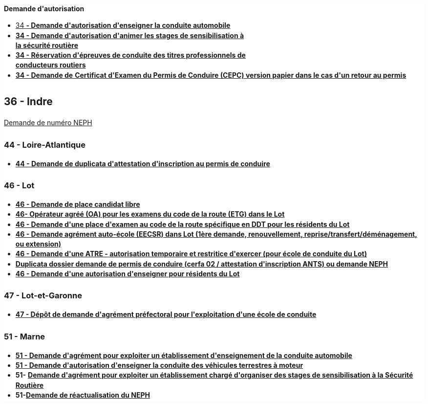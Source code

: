 **Demande d'autorisation**

* [34 **- Demande d'autorisation d'enseigner la conduite automobile**](https://www.demarches-simplifiees.fr/commencer/34-demande-d-autorisation-d-enseigner-la-conduite)
* [**34 - Demande d'autorisation d'animer les stages de sensibilisation à**\
  &#x20;**la sécurité routière**](https://www.demarches-simplifiees.fr/commencer/34-demande-d-autorisation-d-animer-les-stages)
* [**34 - Réservation d'épreuves de conduite des titres professionnels de**\
  &#x20;**conducteurs routiers**](https://www.demarches-simplifiees.fr/commencer/34-reservations-titres-professionnels)
* [**34 - Demande de**](https://www.demarches-simplifiees.fr/commencer/34-demande-de-cepc-version-papier)[ **Certificat d'Examen du Permis de Conduire (CEPC) version papier dans le cas d'un retour au permis**](https://www.demarches-simplifiees.fr/commencer/34-demande-de-cepc-version-papier)

## 36 - Indre

[Demande de numéro NEPH](https://www.demarches-simplifiees.fr/commencer/demande-neph-cher-indre)

### 44 - Loire-Atlantique

* [**44 -  Demande de duplicata d'attestation d'inscription au permis de conduire**](https://www.demarches-simplifiees.fr/commencer/prefecture\_ddtm44\_duplicata-aipc)

### 46 - Lot

* [**46 - Demande de place candidat libre**](https://www.demarches-simplifiees.fr/commencer/46-demande-place-candidat-libre)&#x20;
* [**46- Opérateur agréé (OA) pour les examens du code de la route (ETG) dans le Lot**](https://www.demarches-simplifiees.fr/commencer/46-operateur-agree-oa-pour-les-examens-du-code)
* [**46 - Demande d'une place d'examen au code de la route spécifique en DDT pour les résidents du Lot**](https://www.demarches-simplifiees.fr/commencer/46-demande-d-une-place-d-examen-au-code-de-la-rout)
* [**46 - Demande agrément auto-école (EECSR) dans Lot (1ère demande, renouvellement, reprise/transfert/déménagement, ou extension)**](https://www.demarches-simplifiees.fr/commencer/46-demande-agrement-auto-ecole-eecsr-dans-lot)
* [**46 - Demande d'une ATRE - autorisation temporaire et restritice d'exercer (pour école de conduite du Lot)**](broken-reference)
* [**Duplicata dossier demande de permis de conduire (cerfa 02 / attestation d'inscription ANTS) ou demande NEPH**](broken-reference)
* [**46 - Demande d'une autorisation d'enseigner pour résidents du Lot**](https://www.demarches-simplifiees.fr/commencer/46-demande-d-une-autorisation-d-enseigner)

### 47 - Lot-et-Garonne

* [**47 - Dépôt de demande d'agrément préfectoral pour l'exploitation d'une école de conduite**](https://www.demarches-simplifiees.fr/commencer/47-agrement-initial-eeca)

### 51 - Marne&#x20;

* [**51 - Demande d'agrément pour exploiter un établissement d'enseignement de la conduite automobile**](https://www.demarches-simplifiees.fr/commencer/demande-d-agrement-pour-exploiter-un-etablissement)
* [**51 - Demande d'autorisation d'enseigner la conduite des véhicules terrestres à moteur**](https://www.demarches-simplifiees.fr/commencer/demande-d-autorisation-d-enseigner-la-conduite-des)
* **51-** [**Demande d'agrément pour exploiter un établissement chargé d'organiser des stages de sensibilisation à la Sécurité Routière**](https://www.demarches-simplifiees.fr/commencer/demande-d-agrement-pour-exploiter-un-etablissement-charge-d-organiser-des-stages-de-sensibilisation-a-la-securite-routiere)
* **51-**[**Demande de réactualisation du NEPH**](https://www.demarches-simplifiees.fr/commencer/demande-de-reactualisation-du-neph)
